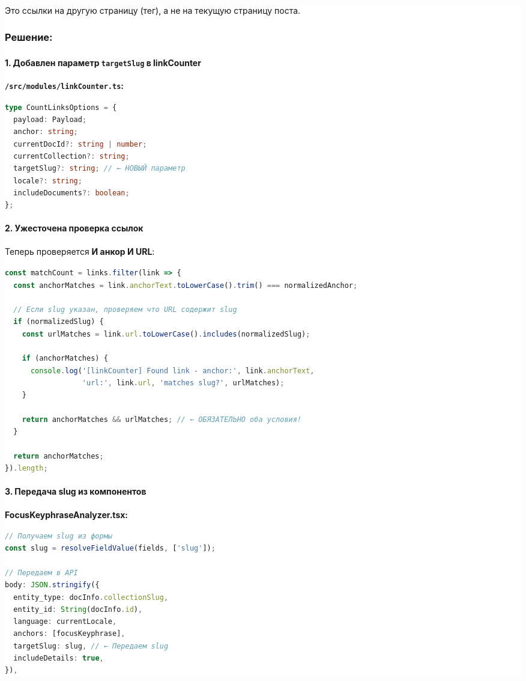 Это ссылки на другую страницу (тег), а не на текущую страницу поста.

### Решение:

#### 1. Добавлен параметр `targetSlug` в linkCounter

**`/src/modules/linkCounter.ts`:**
```typescript
type CountLinksOptions = {
  payload: Payload;
  anchor: string;
  currentDocId?: string | number;
  currentCollection?: string;
  targetSlug?: string; // ← НОВЫЙ параметр
  locale?: string;
  includeDocuments?: boolean;
};
```

#### 2. Ужесточена проверка ссылок

Теперь проверяется **И анкор И URL**:

```typescript
const matchCount = links.filter(link => {
  const anchorMatches = link.anchorText.toLowerCase().trim() === normalizedAnchor;
  
  // Если slug указан, проверяем что URL содержит slug
  if (normalizedSlug) {
    const urlMatches = link.url.toLowerCase().includes(normalizedSlug);
    
    if (anchorMatches) {
      console.log('[linkCounter] Found link - anchor:', link.anchorText, 
                  'url:', link.url, 'matches slug?', urlMatches);
    }
    
    return anchorMatches && urlMatches; // ← ОБЯЗАТЕЛЬНО оба условия!
  }
  
  return anchorMatches;
}).length;
```

#### 3. Передача slug из компонентов

**FocusKeyphraseAnalyzer.tsx:**
```typescript
// Получаем slug из формы
const slug = resolveFieldValue(fields, ['slug']);

// Передаем в API
body: JSON.stringify({
  entity_type: docInfo.collectionSlug,
  entity_id: String(docInfo.id),
  language: currentLocale,
  anchors: [focusKeyphrase],
  targetSlug: slug, // ← Передаем slug
  includeDetails: true,
}),
```
